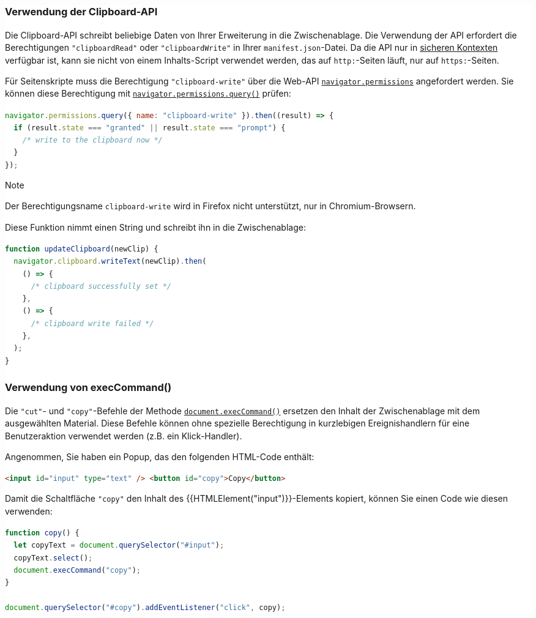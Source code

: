 ### Verwendung der Clipboard-API

Die Clipboard-API schreibt beliebige Daten von Ihrer Erweiterung in die Zwischenablage. Die Verwendung der API erfordert die Berechtigungen `"clipboardRead"` oder `"clipboardWrite"` in Ihrer `manifest.json`-Datei. Da die API nur in [sicheren Kontexten](/de/docs/Web/Security/Secure_Contexts) verfügbar ist, kann sie nicht von einem Inhalts-Script verwendet werden, das auf `http:`-Seiten läuft, nur auf `https:`-Seiten.

Für Seitenskripte muss die Berechtigung `"clipboard-write"` über die Web-API [`navigator.permissions`](/de/docs/Web/API/Permissions) angefordert werden. Sie können diese Berechtigung mit [`navigator.permissions.query()`](/de/docs/Web/API/Permissions/query) prüfen:

```js
navigator.permissions.query({ name: "clipboard-write" }).then((result) => {
  if (result.state === "granted" || result.state === "prompt") {
    /* write to the clipboard now */
  }
});
```

> [!NOTE]
> Der Berechtigungsname `clipboard-write` wird in Firefox nicht unterstützt, nur in Chromium-Browsern.

Diese Funktion nimmt einen String und schreibt ihn in die Zwischenablage:

```js
function updateClipboard(newClip) {
  navigator.clipboard.writeText(newClip).then(
    () => {
      /* clipboard successfully set */
    },
    () => {
      /* clipboard write failed */
    },
  );
}
```

### Verwendung von execCommand()

Die `"cut"`- und `"copy"`-Befehle der Methode [`document.execCommand()`](/de/docs/Web/API/Document/execCommand) ersetzen den Inhalt der Zwischenablage mit dem ausgewählten Material. Diese Befehle können ohne spezielle Berechtigung in kurzlebigen Ereignishandlern für eine Benutzeraktion verwendet werden (z.B. ein Klick-Handler).

Angenommen, Sie haben ein Popup, das den folgenden HTML-Code enthält:

```html
<input id="input" type="text" /> <button id="copy">Copy</button>
```

Damit die Schaltfläche `"copy"` den Inhalt des {{HTMLElement("input")}}-Elements kopiert, können Sie einen Code wie diesen verwenden:

```js
function copy() {
  let copyText = document.querySelector("#input");
  copyText.select();
  document.execCommand("copy");
}

document.querySelector("#copy").addEventListener("click", copy);
```
